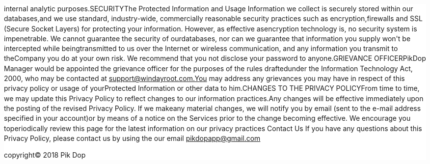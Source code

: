 internal analytic purposes.SECURITYThe Protected Information and Usage Information we collect is securely stored within our databases,and we use standard, industry-wide, commercially reasonable security practices such as encryption,firewalls and SSL (Secure Socket Layers) for protecting your information. However, as effective asencryption technology is, no security system is impenetrable. We cannot guarantee the security of ourdatabases, nor can we guarantee that information you supply won't be intercepted while beingtransmitted to us over the Internet or wireless communication, and any information you transmit to theCompany you do at your own risk. We recommend that you not disclose your password to anyone.GRIEVANCE OFFICERPikDop Manager would be appointed the grievance officer for the purposes of the rules draftedunder the Information Technology Act, 2000, who may be contacted at support@windayroot.com.You may address any grievances you may have in respect of this privacy policy or usage of yourProtected Information or other data to him.CHANGES TO THE PRIVACY POLICYFrom time to time, we may update this Privacy Policy to reflect changes to our information practices.Any changes will be effective immediately upon the posting of the revised Privacy Policy. If we makeany material changes, we will notify you by email (sent to the e-mail address specified in your account)or by means of a notice on the Services prior to the change becoming effective. We encourage you toperiodically review this page for the latest information on our privacy practices
Contact Us
If you have any questions about this Privacy Policy, please contact us by using the our email pikdopapp@gmail.com

copyright© 2018 Pik Dop
